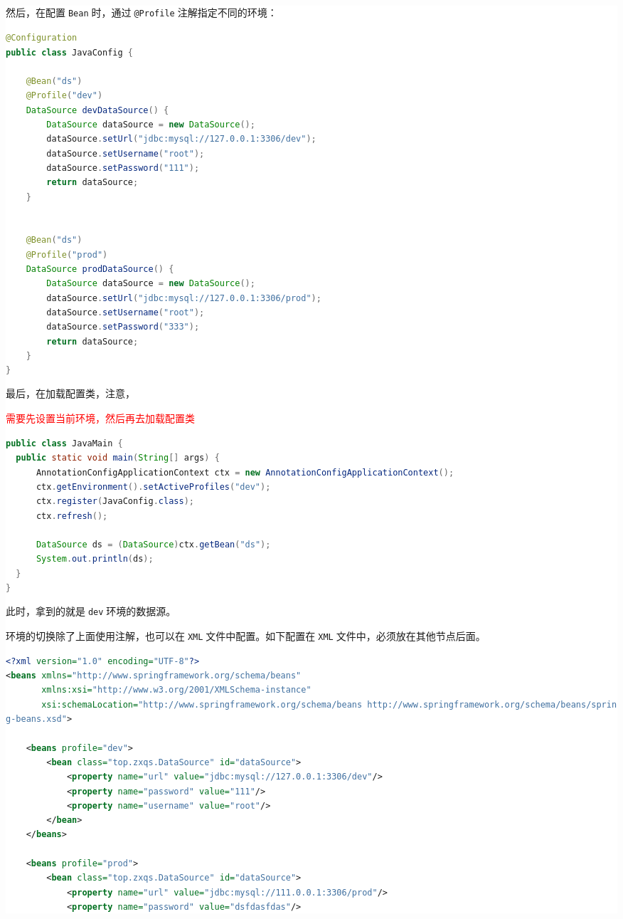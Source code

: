 然后，在配置 `Bean` 时，通过 `@Profile` 注解指定不同的环境：
```java
@Configuration
public class JavaConfig {

    @Bean("ds")
    @Profile("dev")
    DataSource devDataSource() {
        DataSource dataSource = new DataSource();
        dataSource.setUrl("jdbc:mysql://127.0.0.1:3306/dev");
        dataSource.setUsername("root");
        dataSource.setPassword("111");
        return dataSource;
    }


    @Bean("ds")
    @Profile("prod")
    DataSource prodDataSource() {
        DataSource dataSource = new DataSource();
        dataSource.setUrl("jdbc:mysql://127.0.0.1:3306/prod");
        dataSource.setUsername("root");
        dataSource.setPassword("333");
        return dataSource;
    }
}
```

最后，在加载配置类，注意，<div style="color:red">需要先设置当前环境，然后再去加载配置类</div>

```java
public class JavaMain {
  public static void main(String[] args) {
      AnnotationConfigApplicationContext ctx = new AnnotationConfigApplicationContext();
      ctx.getEnvironment().setActiveProfiles("dev");
      ctx.register(JavaConfig.class);
      ctx.refresh();

      DataSource ds = (DataSource)ctx.getBean("ds");
      System.out.println(ds);
  }
}
```

此时，拿到的就是 `dev` 环境的数据源。

环境的切换除了上面使用注解，也可以在 `XML` 文件中配置。如下配置在 `XML` 文件中，必须放在其他节点后面。

```xml
<?xml version="1.0" encoding="UTF-8"?>
<beans xmlns="http://www.springframework.org/schema/beans"
       xmlns:xsi="http://www.w3.org/2001/XMLSchema-instance"
       xsi:schemaLocation="http://www.springframework.org/schema/beans http://www.springframework.org/schema/beans/spring-beans.xsd">

    <beans profile="dev">
        <bean class="top.zxqs.DataSource" id="dataSource">
            <property name="url" value="jdbc:mysql://127.0.0.1:3306/dev"/>
            <property name="password" value="111"/>
            <property name="username" value="root"/>
        </bean>
    </beans>

    <beans profile="prod">
        <bean class="top.zxqs.DataSource" id="dataSource">
            <property name="url" value="jdbc:mysql://111.0.0.1:3306/prod"/>
            <property name="password" value="dsfdasfdas"/>
```